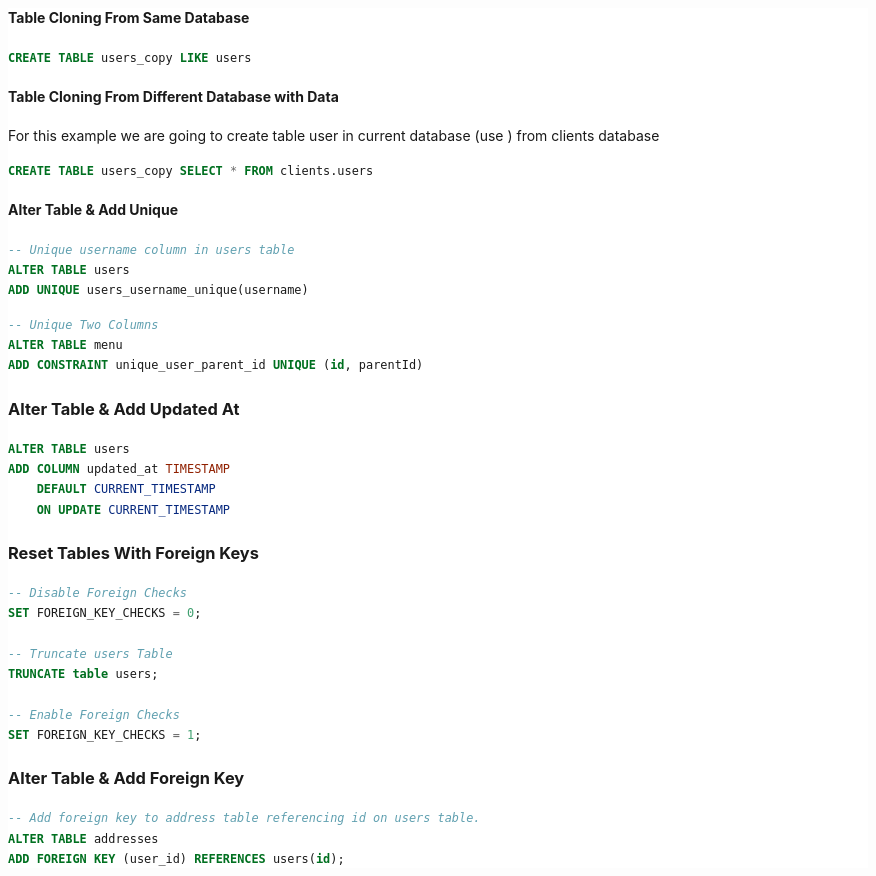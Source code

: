 #### Table Cloning From Same Database
```sql
CREATE TABLE users_copy LIKE users
```

#### Table Cloning From Different Database with Data
For this example we are going to create table user in current database (use <database>) from clients database

```sql
CREATE TABLE users_copy SELECT * FROM clients.users
```


#### Alter Table & Add Unique
```sql
-- Unique username column in users table
ALTER TABLE users
ADD UNIQUE users_username_unique(username)
```

```sql
-- Unique Two Columns
ALTER TABLE menu
ADD CONSTRAINT unique_user_parent_id UNIQUE (id, parentId)
```

### Alter Table & Add Updated At
```sql
ALTER TABLE users
ADD COLUMN updated_at TIMESTAMP
    DEFAULT CURRENT_TIMESTAMP
    ON UPDATE CURRENT_TIMESTAMP
```

### Reset Tables With Foreign Keys
```sql
-- Disable Foreign Checks
SET FOREIGN_KEY_CHECKS = 0;

-- Truncate users Table
TRUNCATE table users;

-- Enable Foreign Checks
SET FOREIGN_KEY_CHECKS = 1;
```

### Alter Table & Add Foreign Key
```sql
-- Add foreign key to address table referencing id on users table.
ALTER TABLE addresses
ADD FOREIGN KEY (user_id) REFERENCES users(id); 
```

